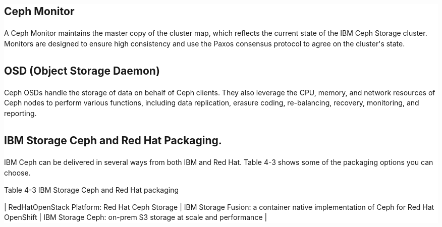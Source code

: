 ## Ceph Monitor

A Ceph Monitor maintains the master copy of the cluster map, which reflects the current state of the IBM Ceph Storage cluster. Monitors are designed to ensure high consistency and use the Paxos consensus protocol to agree on the cluster's state.

## OSD (Object Storage Daemon)

Ceph OSDs handle the storage of data on behalf of Ceph clients. They also leverage the CPU, memory, and network resources of Ceph nodes to perform various functions, including data replication, erasure coding, re-balancing, recovery, monitoring, and reporting.

## IBM Storage Ceph and Red Hat Packaging.

IBM Ceph can be delivered in several ways from both IBM and Red Hat. Table 4-3 shows some of the packaging options you can choose.

Table 4-3   IBM Storage Ceph and Red Hat packaging

| RedHatOpenStack Platform: Red Hat Ceph Storage                                                                                                                  | IBM Storage Fusion: a container native implementation of Ceph for Red Hat OpenShift                                                                                                                                                  | IBM Storage Ceph: on-prem S3 storage at scale and performance            |
